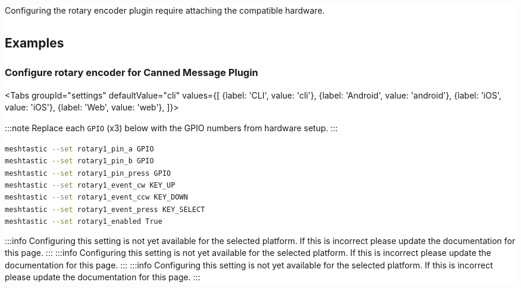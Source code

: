 

Configuring the rotary encoder plugin require attaching the compatible hardware.

## Examples

### Configure rotary encoder for Canned Message Plugin
<Tabs
  groupId="settings"
  defaultValue="cli"
  values={[
    {label: 'CLI', value: 'cli'},
    {label: 'Android', value: 'android'},
    {label: 'iOS', value: 'iOS'},
    {label: 'Web', value: 'web'},
  ]}>
  <TabItem value="cli">

:::note
Replace each `GPIO` (x3) below with the GPIO numbers from hardware setup.
:::

  ```bash title="Canned Message Plugin - Required Rotary Encoder Plugin Settings"
  meshtastic --set rotary1_pin_a GPIO
  meshtastic --set rotary1_pin_b GPIO
  meshtastic --set rotary1_pin_press GPIO
  meshtastic --set rotary1_event_cw KEY_UP
  meshtastic --set rotary1_event_ccw KEY_DOWN
  meshtastic --set rotary1_event_press KEY_SELECT
  meshtastic --set rotary1_enabled True
  ```
  </TabItem>
  <TabItem value="android">
:::info
Configuring this setting is not yet available for the selected platform. If this is incorrect please update the documentation for this page.
:::

  </TabItem>
  <TabItem value="iOS">
:::info
Configuring this setting is not yet available for the selected platform. If this is incorrect please update the documentation for this page.
:::

  </TabItem>
  <TabItem value="web">
:::info
Configuring this setting is not yet available for the selected platform. If this is incorrect please update the documentation for this page.
:::

  </TabItem>
</Tabs>
